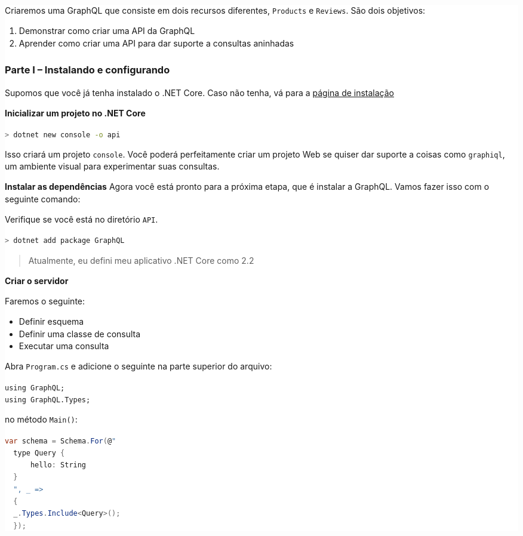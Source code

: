 Criaremos uma GraphQL que consiste em dois recursos diferentes, `Products` e `Reviews`. São dois objetivos:

1. Demonstrar como criar uma API da GraphQL
2. Aprender como criar uma API para dar suporte a consultas aninhadas

### Parte I – Instalando e configurando

Supomos que você já tenha instalado o .NET Core. Caso não tenha, vá para a [página de instalação](https://docs.microsoft.com/dotnet/core/install/windows?pivots=os-windows&tabs=netcore31&WT.mc_id=graphql-workshop-gllemos)

**Inicializar um projeto no .NET Core**

```bash
> dotnet new console -o api
```

Isso criará um projeto `console`. Você poderá perfeitamente criar um projeto Web se quiser dar suporte a coisas como `graphiql`, um ambiente visual para experimentar suas consultas.

**Instalar as dependências** Agora você está pronto para a próxima etapa, que é instalar a GraphQL. Vamos fazer isso com o seguinte comando:

Verifique se você está no diretório `API`.

```bash
> dotnet add package GraphQL
```

> Atualmente, eu defini meu aplicativo .NET Core como 2.2

**Criar o servidor**

Faremos o seguinte:

- Definir esquema
- Definir uma classe de consulta
- Executar uma consulta

Abra `Program.cs` e adicione o seguinte na parte superior do arquivo:

```
using GraphQL;
using GraphQL.Types;
```

no método `Main()`:

```csharp
var schema = Schema.For(@"
  type Query {
      hello: String
  }
  ", _ =>
  {
  _.Types.Include<Query>();
  });
```
